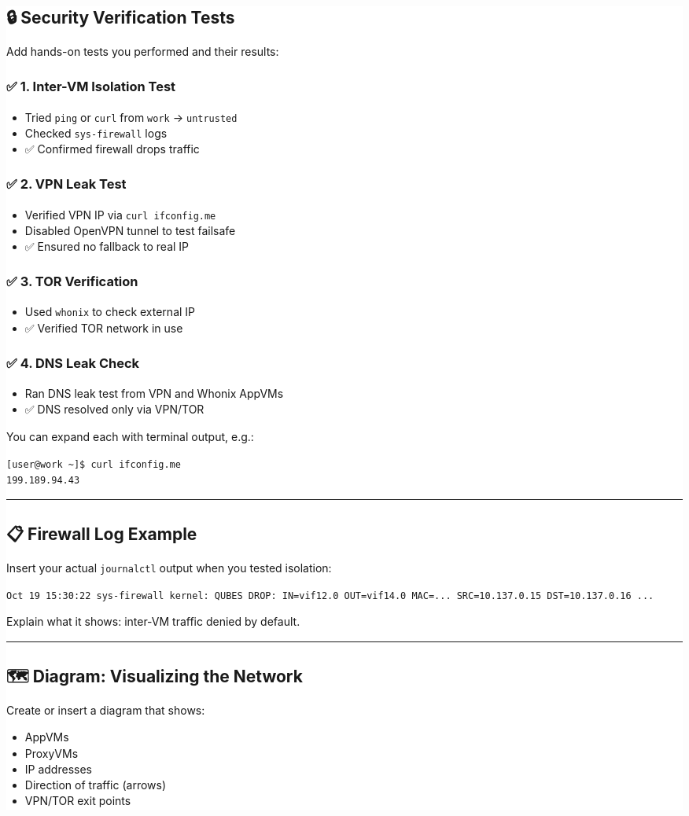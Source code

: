 ## 🔒 Security Verification Tests

Add hands-on tests you performed and their results:

### ✅ 1. Inter-VM Isolation Test

* Tried `ping` or `curl` from `work` → `untrusted`
* Checked `sys-firewall` logs
* ✅ Confirmed firewall drops traffic

### ✅ 2. VPN Leak Test

* Verified VPN IP via `curl ifconfig.me`
* Disabled OpenVPN tunnel to test failsafe
* ✅ Ensured no fallback to real IP

### ✅ 3. TOR Verification

* Used `whonix` to check external IP
* ✅ Verified TOR network in use

### ✅ 4. DNS Leak Check

* Ran DNS leak test from VPN and Whonix AppVMs
* ✅ DNS resolved only via VPN/TOR

You can expand each with terminal output, e.g.:

```bash
[user@work ~]$ curl ifconfig.me
199.189.94.43
```

---

## 📋 Firewall Log Example

Insert your actual `journalctl` output when you tested isolation:

```text
Oct 19 15:30:22 sys-firewall kernel: QUBES DROP: IN=vif12.0 OUT=vif14.0 MAC=... SRC=10.137.0.15 DST=10.137.0.16 ...
```

Explain what it shows: inter-VM traffic denied by default.

---

## 🗺️ Diagram: Visualizing the Network

Create or insert a diagram that shows:

* AppVMs
* ProxyVMs
* IP addresses
* Direction of traffic (arrows)
* VPN/TOR exit points
